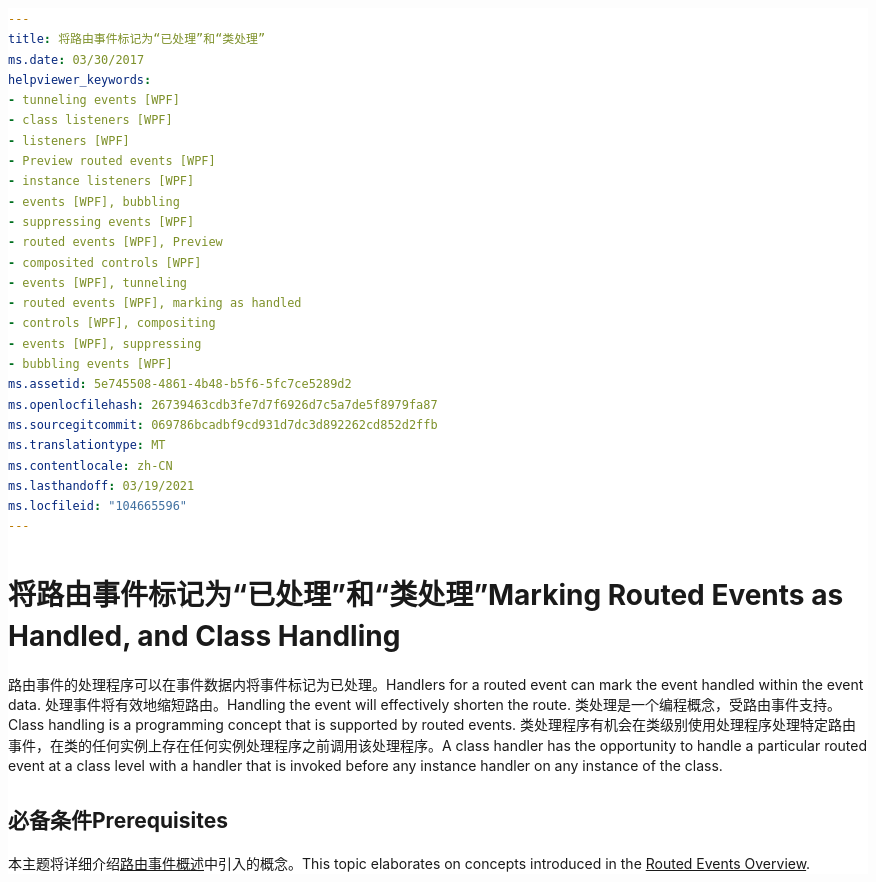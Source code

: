 ```yaml
---
title: 将路由事件标记为“已处理”和“类处理”
ms.date: 03/30/2017
helpviewer_keywords:
- tunneling events [WPF]
- class listeners [WPF]
- listeners [WPF]
- Preview routed events [WPF]
- instance listeners [WPF]
- events [WPF], bubbling
- suppressing events [WPF]
- routed events [WPF], Preview
- composited controls [WPF]
- events [WPF], tunneling
- routed events [WPF], marking as handled
- controls [WPF], compositing
- events [WPF], suppressing
- bubbling events [WPF]
ms.assetid: 5e745508-4861-4b48-b5f6-5fc7ce5289d2
ms.openlocfilehash: 26739463cdb3fe7d7f6926d7c5a7de5f8979fa87
ms.sourcegitcommit: 069786bcadbf9cd931d7dc3d892262cd852d2ffb
ms.translationtype: MT
ms.contentlocale: zh-CN
ms.lasthandoff: 03/19/2021
ms.locfileid: "104665596"
---
```

# <a name="marking-routed-events-as-handled-and-class-handling"></a><span data-ttu-id="9f47b-102">将路由事件标记为“已处理”和“类处理”</span><span class="sxs-lookup"><span data-stu-id="9f47b-102">Marking Routed Events as Handled, and Class Handling</span></span>
<span data-ttu-id="9f47b-103">路由事件的处理程序可以在事件数据内将事件标记为已处理。</span><span class="sxs-lookup"><span data-stu-id="9f47b-103">Handlers for a routed event can mark the event handled within the event data.</span></span> <span data-ttu-id="9f47b-104">处理事件将有效地缩短路由。</span><span class="sxs-lookup"><span data-stu-id="9f47b-104">Handling the event will effectively shorten the route.</span></span> <span data-ttu-id="9f47b-105">类处理是一个编程概念，受路由事件支持。</span><span class="sxs-lookup"><span data-stu-id="9f47b-105">Class handling is a programming concept that is supported by routed events.</span></span> <span data-ttu-id="9f47b-106">类处理程序有机会在类级别使用处理程序处理特定路由事件，在类的任何实例上存在任何实例处理程序之前调用该处理程序。</span><span class="sxs-lookup"><span data-stu-id="9f47b-106">A class handler has the opportunity to handle a particular routed event at a class level with a handler that is invoked before any instance handler on any instance of the class.</span></span>  

<a name="prerequisites"></a>
## <a name="prerequisites"></a><span data-ttu-id="9f47b-107">必备条件</span><span class="sxs-lookup"><span data-stu-id="9f47b-107">Prerequisites</span></span>  
 <span data-ttu-id="9f47b-108">本主题将详细介绍[路由事件概述](routed-events-overview.md)中引入的概念。</span><span class="sxs-lookup"><span data-stu-id="9f47b-108">This topic elaborates on concepts introduced in the [Routed Events Overview](routed-events-overview.md).</span></span>  
  